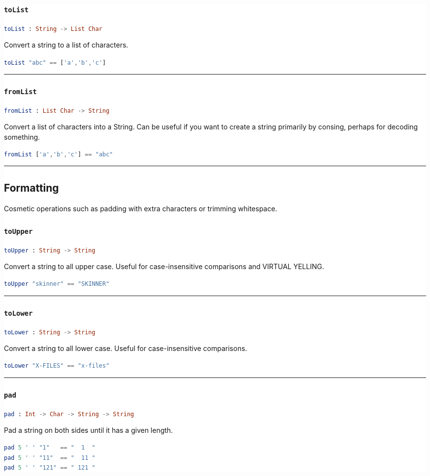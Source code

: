 
### `toList`
```elm
toList : String -> List Char
```
 Convert a string to a list of characters.
```elm
toList "abc" == ['a','b','c']
```


---

### `fromList`
```elm
fromList : List Char -> String
```
 Convert a list of characters into a String. Can be useful if you
want to create a string primarily by consing, perhaps for decoding
something.
```elm
fromList ['a','b','c'] == "abc"
```


---

## Formatting
Cosmetic operations such as padding with extra characters or trimming whitespace.

### `toUpper`
```elm
toUpper : String -> String
```
 Convert a string to all upper case. Useful for case-insensitive comparisons
and VIRTUAL YELLING.
```elm
toUpper "skinner" == "SKINNER"
```


---

### `toLower`
```elm
toLower : String -> String
```
 Convert a string to all lower case. Useful for case-insensitive comparisons.
```elm
toLower "X-FILES" == "x-files"
```


---

### `pad`
```elm
pad : Int -> Char -> String -> String
```
 Pad a string on both sides until it has a given length.
```elm
pad 5 ' ' "1"   == "  1  "
pad 5 ' ' "11"  == "  11 "
pad 5 ' ' "121" == " 121 "
```
